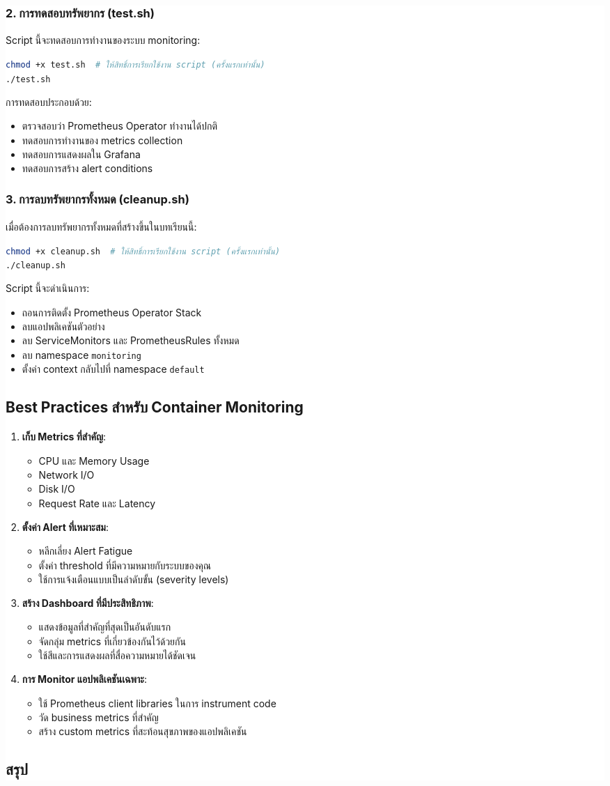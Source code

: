 ### 2. การทดสอบทรัพยากร (test.sh)

Script นี้จะทดสอบการทำงานของระบบ monitoring:

```bash
chmod +x test.sh  # ให้สิทธิ์การเรียกใช้งาน script (ครั้งแรกเท่านั้น)
./test.sh
```

การทดสอบประกอบด้วย:
- ตรวจสอบว่า Prometheus Operator ทำงานได้ปกติ
- ทดสอบการทำงานของ metrics collection
- ทดสอบการแสดงผลใน Grafana
- ทดสอบการสร้าง alert conditions

### 3. การลบทรัพยากรทั้งหมด (cleanup.sh)

เมื่อต้องการลบทรัพยากรทั้งหมดที่สร้างขึ้นในบทเรียนนี้:

```bash
chmod +x cleanup.sh  # ให้สิทธิ์การเรียกใช้งาน script (ครั้งแรกเท่านั้น)
./cleanup.sh
```

Script นี้จะดำเนินการ:
- ถอนการติดตั้ง Prometheus Operator Stack
- ลบแอปพลิเคชันตัวอย่าง
- ลบ ServiceMonitors และ PrometheusRules ทั้งหมด
- ลบ namespace `monitoring`
- ตั้งค่า context กลับไปที่ namespace `default`

## Best Practices สำหรับ Container Monitoring

1. **เก็บ Metrics ที่สำคัญ**: 
   - CPU และ Memory Usage
   - Network I/O
   - Disk I/O
   - Request Rate และ Latency

2. **ตั้งค่า Alert ที่เหมาะสม**:
   - หลีกเลี่ยง Alert Fatigue
   - ตั้งค่า threshold ที่มีความหมายกับระบบของคุณ
   - ใช้การแจ้งเตือนแบบเป็นลำดับขั้น (severity levels)

3. **สร้าง Dashboard ที่มีประสิทธิภาพ**:
   - แสดงข้อมูลที่สำคัญที่สุดเป็นอันดับแรก
   - จัดกลุ่ม metrics ที่เกี่ยวข้องกันไว้ด้วยกัน
   - ใช้สีและการแสดงผลที่สื่อความหมายได้ชัดเจน

4. **การ Monitor แอปพลิเคชันเฉพาะ**:
   - ใช้ Prometheus client libraries ในการ instrument code
   - วัด business metrics ที่สำคัญ
   - สร้าง custom metrics ที่สะท้อนสุขภาพของแอปพลิเคชัน

## สรุป
